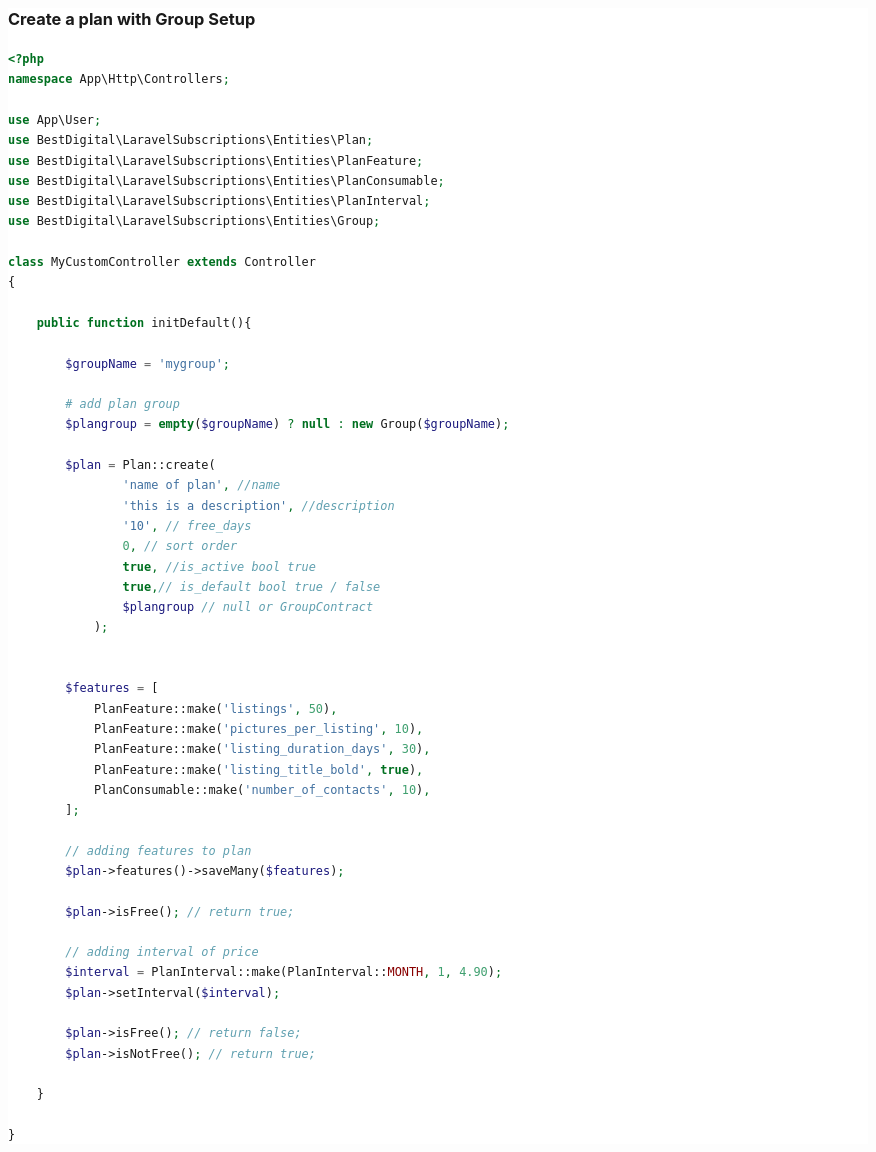 ### Create a plan with Group Setup 

```php
<?php
namespace App\Http\Controllers;

use App\User;
use BestDigital\LaravelSubscriptions\Entities\Plan;
use BestDigital\LaravelSubscriptions\Entities\PlanFeature;
use BestDigital\LaravelSubscriptions\Entities\PlanConsumable;
use BestDigital\LaravelSubscriptions\Entities\PlanInterval;
use BestDigital\LaravelSubscriptions\Entities\Group;

class MyCustomController extends Controller
{
    
	public function initDefault(){
		
		$groupName = 'mygroup';
		
		# add plan group
		$plangroup = empty($groupName) ? null : new Group($groupName);
		
		$plan = Plan::create(
		        'name of plan', //name
		        'this is a description', //description
		        '10', // free_days 
		        0, // sort order
		        true, //is_active bool true
		        true,// is_default bool true / false
		        $plangroup // null or GroupContract
		    );
		    
		
		$features = [
		    PlanFeature::make('listings', 50),
		    PlanFeature::make('pictures_per_listing', 10),
		    PlanFeature::make('listing_duration_days', 30),
		    PlanFeature::make('listing_title_bold', true),
		    PlanConsumable::make('number_of_contacts', 10),
		];
		
		// adding features to plan
		$plan->features()->saveMany($features);
		
		$plan->isFree(); // return true;
		
		// adding interval of price
		$interval = PlanInterval::make(PlanInterval::MONTH, 1, 4.90);
		$plan->setInterval($interval);
		
		$plan->isFree(); // return false;
		$plan->isNotFree(); // return true; 

	}

}
```
